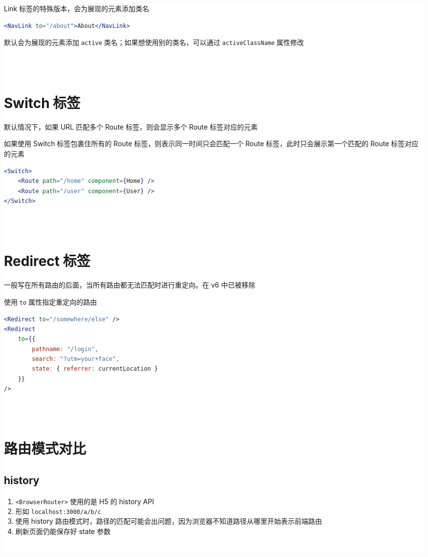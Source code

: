 Link 标签的特殊版本，会为展现的元素添加类名

```jsx
<NavLink to="/about">About</NavLink>
```

默认会为展现的元素添加 `active` 类名；如果想使用别的类名，可以通过 `activeClassName` 属性修改

<br><br>

# Switch 标签

默认情况下，如果 URL 匹配多个 Route 标签，则会显示多个 Route 标签对应的元素

如果使用 Switch 标签包裹住所有的 Route 标签，则表示同一时间只会匹配一个 Route 标签，此时只会展示第一个匹配的 Route 标签对应的元素

```jsx
<Switch>
    <Route path="/home" component={Home} />
    <Route path="/user" component={User} />
</Switch>
```

<br><br>

# Redirect 标签

一般写在所有路由的后面，当所有路由都无法匹配时进行重定向。在 v6 中已被移除

使用 `to` 属性指定重定向的路由

```jsx
<Redirect to="/somewhere/else" />
<Redirect
    to={{
        pathname: "/login",
        search: "?utm=your+face",
        state: { referrer: currentLocation }
    }}
/>
```

<br><br>

# 路由模式对比

## history

1.  `<BrowserRouter>` 使用的是 H5 的 history API
2.  形如 `localhost:3000/a/b/c`
3.  使用 history 路由模式时，路径的匹配可能会出问题，因为浏览器不知道路径从哪里开始表示前端路由
4.  刷新页面仍能保存好 state 参数

<br>
